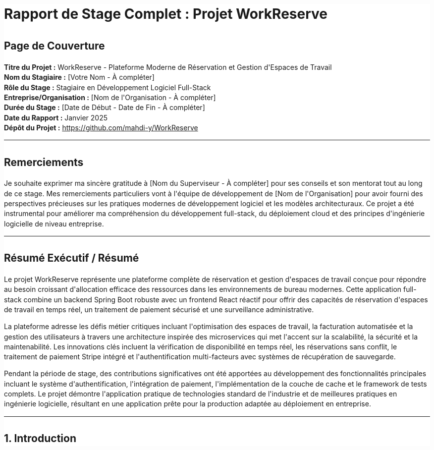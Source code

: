 # Rapport de Stage Complet : Projet WorkReserve

## Page de Couverture

**Titre du Projet :** WorkReserve - Plateforme Moderne de Réservation et Gestion d'Espaces de Travail  
**Nom du Stagiaire :** [Votre Nom - À compléter]  
**Rôle du Stage :** Stagiaire en Développement Logiciel Full-Stack  
**Entreprise/Organisation :** [Nom de l'Organisation - À compléter]  
**Durée du Stage :** [Date de Début - Date de Fin - À compléter]  
**Date du Rapport :** Janvier 2025  
**Dépôt du Projet :** https://github.com/mahdi-y/WorkReserve  

---

## Remerciements

Je souhaite exprimer ma sincère gratitude à [Nom du Superviseur - À compléter] pour ses conseils et son mentorat tout au long de ce stage. Mes remerciements particuliers vont à l'équipe de développement de [Nom de l'Organisation] pour avoir fourni des perspectives précieuses sur les pratiques modernes de développement logiciel et les modèles architecturaux. Ce projet a été instrumental pour améliorer ma compréhension du développement full-stack, du déploiement cloud et des principes d'ingénierie logicielle de niveau entreprise.

---

## Résumé Exécutif / Résumé

Le projet WorkReserve représente une plateforme complète de réservation et gestion d'espaces de travail conçue pour répondre au besoin croissant d'allocation efficace des ressources dans les environnements de bureau modernes. Cette application full-stack combine un backend Spring Boot robuste avec un frontend React réactif pour offrir des capacités de réservation d'espaces de travail en temps réel, un traitement de paiement sécurisé et une surveillance administrative.

La plateforme adresse les défis métier critiques incluant l'optimisation des espaces de travail, la facturation automatisée et la gestion des utilisateurs à travers une architecture inspirée des microservices qui met l'accent sur la scalabilité, la sécurité et la maintenabilité. Les innovations clés incluent la vérification de disponibilité en temps réel, les réservations sans conflit, le traitement de paiement Stripe intégré et l'authentification multi-facteurs avec systèmes de récupération de sauvegarde.

Pendant la période de stage, des contributions significatives ont été apportées au développement des fonctionnalités principales incluant le système d'authentification, l'intégration de paiement, l'implémentation de la couche de cache et le framework de tests complets. Le projet démontre l'application pratique de technologies standard de l'industrie et de meilleures pratiques en ingénierie logicielle, résultant en une application prête pour la production adaptée au déploiement en entreprise.

---

## 1. Introduction
